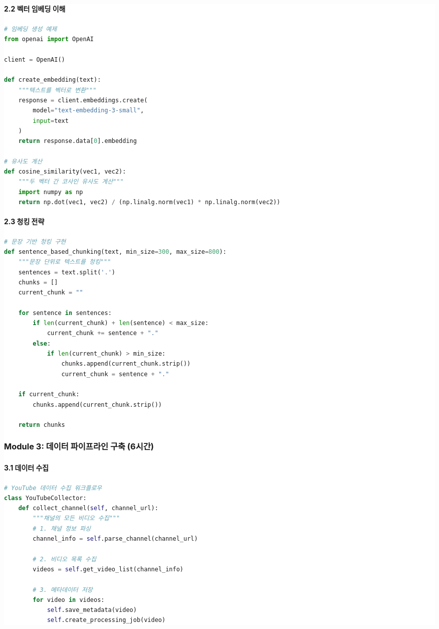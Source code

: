 #### 2.2 벡터 임베딩 이해
```python
# 임베딩 생성 예제
from openai import OpenAI

client = OpenAI()

def create_embedding(text):
    """텍스트를 벡터로 변환"""
    response = client.embeddings.create(
        model="text-embedding-3-small",
        input=text
    )
    return response.data[0].embedding

# 유사도 계산
def cosine_similarity(vec1, vec2):
    """두 벡터 간 코사인 유사도 계산"""
    import numpy as np
    return np.dot(vec1, vec2) / (np.linalg.norm(vec1) * np.linalg.norm(vec2))
```

#### 2.3 청킹 전략
```python
# 문장 기반 청킹 구현
def sentence_based_chunking(text, min_size=300, max_size=800):
    """문장 단위로 텍스트를 청킹"""
    sentences = text.split('.')
    chunks = []
    current_chunk = ""

    for sentence in sentences:
        if len(current_chunk) + len(sentence) < max_size:
            current_chunk += sentence + "."
        else:
            if len(current_chunk) > min_size:
                chunks.append(current_chunk.strip())
                current_chunk = sentence + "."

    if current_chunk:
        chunks.append(current_chunk.strip())

    return chunks
```

### Module 3: 데이터 파이프라인 구축 (6시간)

#### 3.1 데이터 수집
```python
# YouTube 데이터 수집 워크플로우
class YouTubeCollector:
    def collect_channel(self, channel_url):
        """채널의 모든 비디오 수집"""
        # 1. 채널 정보 파싱
        channel_info = self.parse_channel(channel_url)

        # 2. 비디오 목록 수집
        videos = self.get_video_list(channel_info)

        # 3. 메타데이터 저장
        for video in videos:
            self.save_metadata(video)
            self.create_processing_job(video)
```
